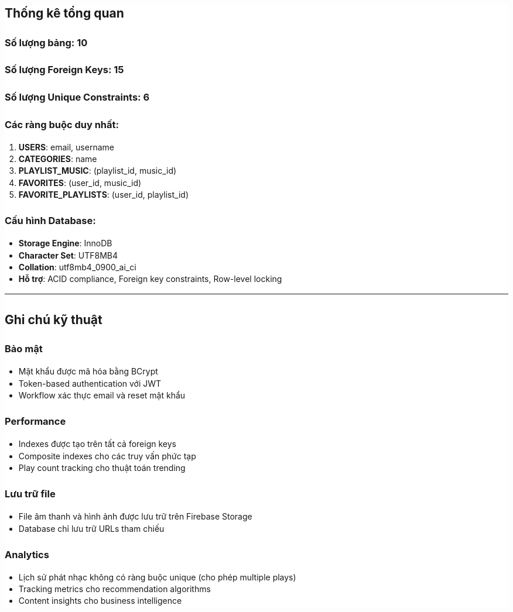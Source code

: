 
## Thống kê tổng quan

### Số lượng bảng: 10
### Số lượng Foreign Keys: 15
### Số lượng Unique Constraints: 6

### Các ràng buộc duy nhất:
1. **USERS**: email, username
2. **CATEGORIES**: name
3. **PLAYLIST_MUSIC**: (playlist_id, music_id)
4. **FAVORITES**: (user_id, music_id)
5. **FAVORITE_PLAYLISTS**: (user_id, playlist_id)

### Cấu hình Database:
- **Storage Engine**: InnoDB
- **Character Set**: UTF8MB4
- **Collation**: utf8mb4_0900_ai_ci
- **Hỗ trợ**: ACID compliance, Foreign key constraints, Row-level locking

---

## Ghi chú kỹ thuật

### Bảo mật
- Mật khẩu được mã hóa bằng BCrypt
- Token-based authentication với JWT
- Workflow xác thực email và reset mật khẩu

### Performance
- Indexes được tạo trên tất cả foreign keys
- Composite indexes cho các truy vấn phức tạp
- Play count tracking cho thuật toán trending

### Lưu trữ file
- File âm thanh và hình ảnh được lưu trữ trên Firebase Storage
- Database chỉ lưu trữ URLs tham chiếu

### Analytics
- Lịch sử phát nhạc không có ràng buộc unique (cho phép multiple plays)
- Tracking metrics cho recommendation algorithms
- Content insights cho business intelligence
